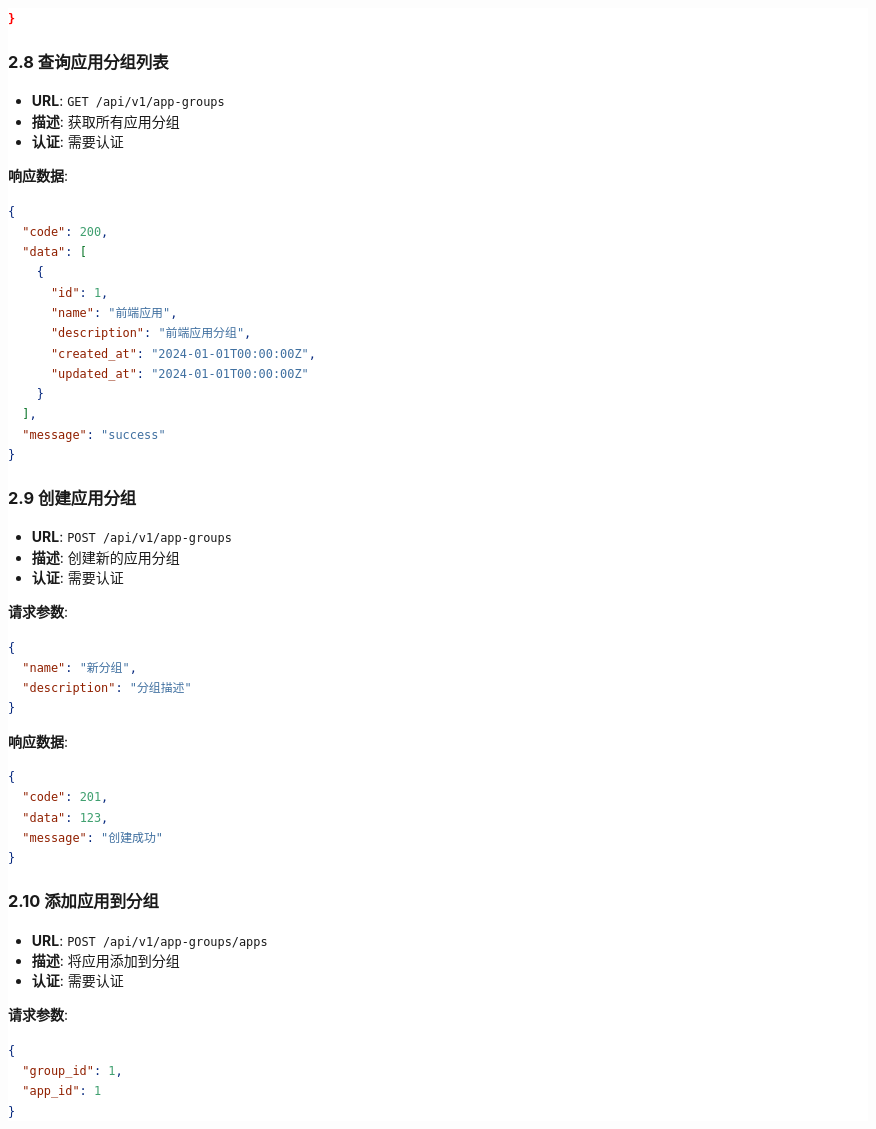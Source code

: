 ```json
}
```

### 2.8 查询应用分组列表
- **URL**: `GET /api/v1/app-groups`
- **描述**: 获取所有应用分组
- **认证**: 需要认证

**响应数据**:
```json
{
  "code": 200,
  "data": [
    {
      "id": 1,
      "name": "前端应用",
      "description": "前端应用分组",
      "created_at": "2024-01-01T00:00:00Z",
      "updated_at": "2024-01-01T00:00:00Z"
    }
  ],
  "message": "success"
}
```

### 2.9 创建应用分组
- **URL**: `POST /api/v1/app-groups`
- **描述**: 创建新的应用分组
- **认证**: 需要认证

**请求参数**:
```json
{
  "name": "新分组",
  "description": "分组描述"
}
```

**响应数据**:
```json
{
  "code": 201,
  "data": 123,
  "message": "创建成功"
}
```

### 2.10 添加应用到分组
- **URL**: `POST /api/v1/app-groups/apps`
- **描述**: 将应用添加到分组
- **认证**: 需要认证

**请求参数**:
```json
{
  "group_id": 1,
  "app_id": 1
}
```

